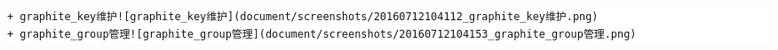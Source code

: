     + graphite_key维护![graphite_key维护](document/screenshots/20160712104112_graphite_key维护.png)
    + graphite_group管理![graphite_group管理](document/screenshots/20160712104153_graphite_group管理.png)